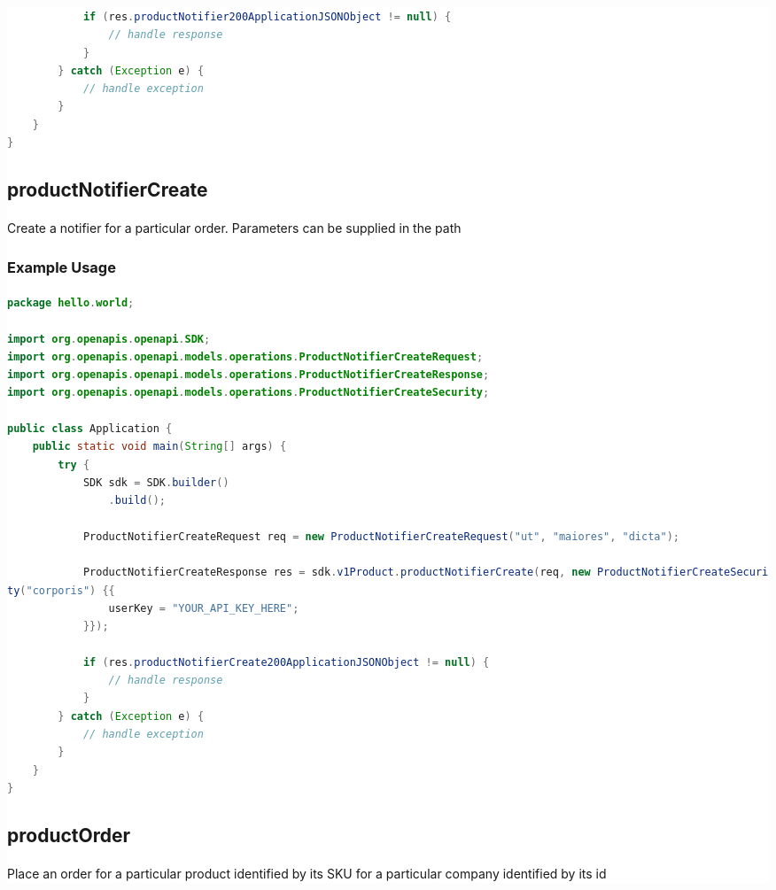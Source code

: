 ```java
            if (res.productNotifier200ApplicationJSONObject != null) {
                // handle response
            }
        } catch (Exception e) {
            // handle exception
        }
    }
}
```

## productNotifierCreate

Create a notifier for a particular order. Parameters can be supplied in the path

### Example Usage

```java
package hello.world;

import org.openapis.openapi.SDK;
import org.openapis.openapi.models.operations.ProductNotifierCreateRequest;
import org.openapis.openapi.models.operations.ProductNotifierCreateResponse;
import org.openapis.openapi.models.operations.ProductNotifierCreateSecurity;

public class Application {
    public static void main(String[] args) {
        try {
            SDK sdk = SDK.builder()
                .build();

            ProductNotifierCreateRequest req = new ProductNotifierCreateRequest("ut", "maiores", "dicta");            

            ProductNotifierCreateResponse res = sdk.v1Product.productNotifierCreate(req, new ProductNotifierCreateSecurity("corporis") {{
                userKey = "YOUR_API_KEY_HERE";
            }});

            if (res.productNotifierCreate200ApplicationJSONObject != null) {
                // handle response
            }
        } catch (Exception e) {
            // handle exception
        }
    }
}
```

## productOrder

Place an order for a particular product identified by its SKU for a particular company identified by its id
